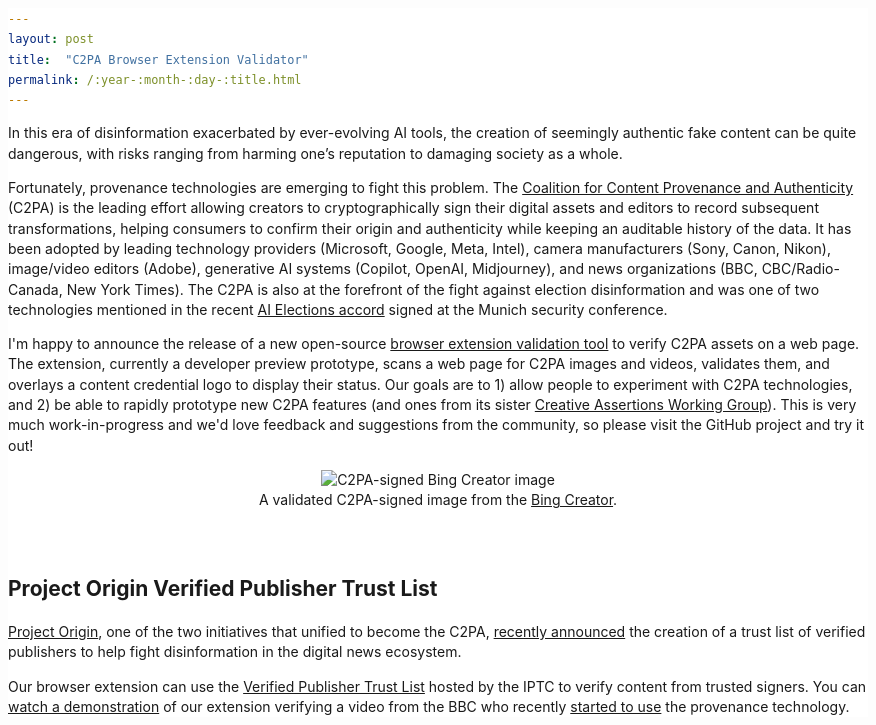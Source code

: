 ```yaml
---
layout: post
title:  "C2PA Browser Extension Validator"
permalink: /:year-:month-:day-:title.html
---
```


In this era of disinformation exacerbated by ever-evolving AI tools, the creation of seemingly authentic fake content can be quite dangerous, with risks ranging from harming one’s reputation to damaging society as a whole.

Fortunately, provenance technologies are emerging to fight this problem. The [Coalition for Content Provenance and Authenticity](https://c2pa.org/) (C2PA) is the leading effort allowing creators to cryptographically sign their digital assets and editors to record subsequent transformations, helping consumers to confirm their origin and authenticity while keeping an auditable history of the data. It has been adopted by leading technology providers (Microsoft, Google, Meta, Intel), camera manufacturers (Sony, Canon, Nikon), image/video editors (Adobe), generative AI systems (Copilot, OpenAI, Midjourney), and news organizations (BBC, CBC/Radio-Canada, New York Times). The C2PA is also at the forefront of the fight against election disinformation and was one of two technologies mentioned in the recent [AI Elections accord](https://www.aielectionsaccord.com/) signed at the Munich security conference.

I'm happy to announce the release of a new open-source [browser extension validation tool](https://github.com/microsoft/c2pa-extension-validator) to verify C2PA assets on a web page. The extension, currently a developer preview prototype, scans a web page for C2PA images and videos, validates them, and overlays a content credential logo to display their status. Our goals are to 1) allow people to experiment with C2PA technologies, and 2) be able to rapidly prototype new C2PA features (and ones from its sister [Creative Assertions Working Group](https://creator-assertions.github.io/)). This is very much work-in-progress and we'd love feedback and suggestions from the community, so please visit the GitHub project and try it out!

<div align='center'>
  <figure>
    <img src="img/c2pa_bing_creator_image.png" alt="C2PA-signed Bing Creator image" width="80%"><br/>
    <figcaption>A validated C2PA-signed image from the <a href="https://www.bing.com/create">Bing Creator</a>.</figcaption>
  </figure>
</div>
<br>

## Project Origin Verified Publisher Trust List

[Project Origin](https://www.originproject.info/), one of the two initiatives that unified to become the C2PA, [recently announced](https://www.iptc.org/news/iptc-c2pa-verified-news-publishers) the creation of a trust list of verified publishers to help fight disinformation in the digital news ecosystem.

Our browser extension can use the [Verified Publisher Trust List](https://www.iptc.org/origin-trust-list/) hosted by the IPTC to verify content from trusted signers. You can [watch a demonstration](https://www.youtube.com/watch?v=pFw9QHoew6U) of our extension verifying a video from the BBC who recently [started to use](https://www.bbc.com/rd/blog/2024-03-c2pa-verification-news-journalism-credentials) the provenance technology.
